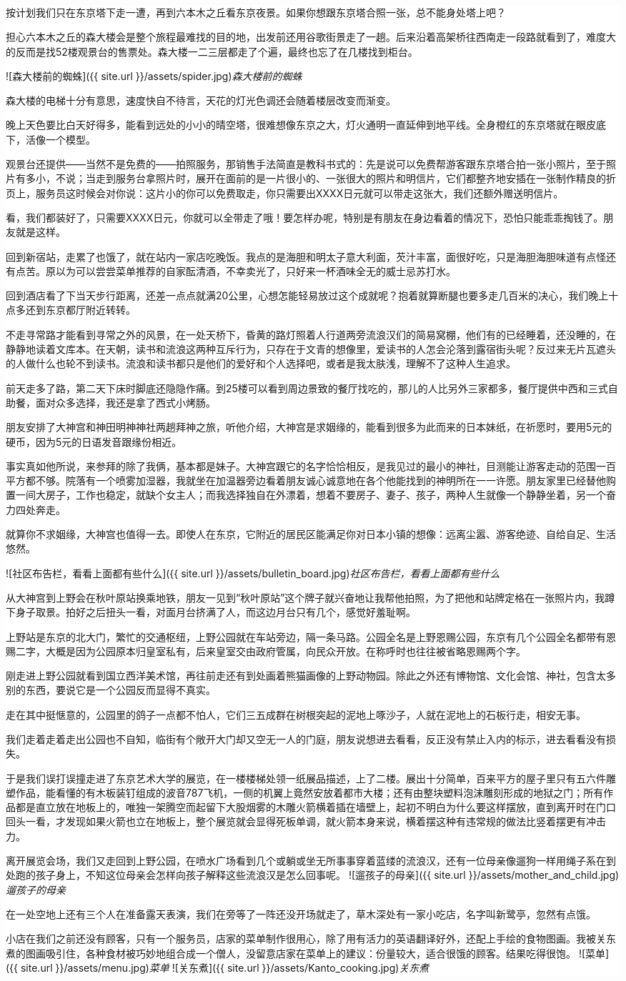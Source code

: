按计划我们只在东京塔下走一遭，再到六本木之丘看东京夜景。如果你想跟东京塔合照一张，总不能身处塔上吧？

担心六本木之丘的森大楼会是整个旅程最难找的目的地，出发前还用谷歌街景走了一趟。后来沿着高架桥往西南走一段路就看到了，难度大的反而是找52楼观景台的售票处。森大楼一二三层都走了个遍，最终也忘了在几楼找到柜台。

![森大楼前的蜘蛛]({{ site.url }}/assets/spider.jpg)*森大楼前的蜘蛛*


森大楼的电梯十分有意思，速度快自不待言，天花的灯光色调还会随着楼层改变而渐变。

晚上天色要比白天好得多，能看到远处的小小的晴空塔，很难想像东京之大，灯火通明一直延伸到地平线。全身橙红的东京塔就在眼皮底下，活像一个模型。

观景台还提供——当然不是免费的——拍照服务，那销售手法简直是教科书式的：先是说可以免费帮游客跟东京塔合拍一张小照片，至于照片有多小，不说；当走到服务台拿照片时，展开在面前的是一片很小的、一张很大的照片和明信片，它们都整齐地安插在一张制作精良的折页上，服务员这时候会对你说：这片小的你可以免费取走，你只需要出XXXX日元就可以带走这张大，我们还额外赠送明信片。

看，我们都装好了，只需要XXXX日元，你就可以全带走了哦！要怎样办呢，特别是有朋友在身边看着的情况下，恐怕只能乖乖掏钱了。朋友就是这样。

回到新宿站，走累了也饿了，就在站内一家店吃晚饭。我点的是海胆和明太子意大利面，芡汁丰富，面很好吃，只是海胆海胆味道有点怪还有点苦。原以为可以尝尝菜单推荐的自家酝清酒，不幸卖光了，只好来一杯酒味全无的威士忌苏打水。

回到酒店看了下当天步行距离，还差一点点就满20公里，心想怎能轻易放过这个成就呢？抱着就算断腿也要多走几百米的决心，我们晚上十点多还到东京都厅附近转转。

不走寻常路才能看到寻常之外的风景，在一处天桥下，昏黄的路灯照着人行道两旁流浪汉们的简易窝棚，他们有的已经睡着，还没睡的，在静静地读着文库本。在天朝，读书和流浪这两种互斥行为，只存在于文青的想像里，爱读书的人怎会沦落到露宿街头呢？反过来无片瓦遮头的人做什么也轮不到读书。流浪和读书都只是他们的爱好和个人选择吧，或者是我太肤浅，理解不了这种人生追求。


前天走多了路，第二天下床时脚底还隐隐作痛。到25楼可以看到周边景致的餐厅找吃的，那儿的人比另外三家都多，餐厅提供中西和三式自助餐，面对众多选择，我还是拿了西式小烤肠。

朋友安排了大神宫和神田明神神社两趟拜神之旅，听他介绍，大神宫是求姻缘的，能看到很多为此而来的日本妹纸，在祈愿时，要用5元的硬币，因为5元的日语发音跟缘份相近。

事实真如他所说，来参拜的除了我俩，基本都是妹子。大神宫跟它的名字恰恰相反，是我见过的最小的神社，目测能让游客走动的范围一百平方都不够。院落有一个喷雾加湿器，我就坐在加温器旁边看着朋友诚心诚意地在各个他能找到的神明所在一一许愿。朋友家里已经替他购置一间大房子，工作也稳定，就缺个女主人；而我选择独自在外漂着，想着不要房子、妻子、孩子，两种人生就像一个静静坐着，另一个奋力四处奔走。

就算你不求姻缘，大神宫也值得一去。即使人在东京，它附近的居民区能满足你对日本小镇的想像：远离尘嚣、游客绝迹、自给自足、生活悠然。

![社区布告栏，看看上面都有些什么]({{ site.url }}/assets/bulletin_board.jpg)*社区布告栏，看看上面都有些什么*

从大神宫到上野会在秋叶原站换乘地铁，朋友一见到“秋叶原站”这个牌子就兴奋地让我帮他拍照，为了把他和站牌定格在一张照片内，我蹲下身子取景。拍好之后扭头一看，对面月台挤满了人，而这边月台只有几个，感觉好羞耻啊。

上野站是东京的北大门，繁忙的交通枢纽，上野公园就在车站旁边，隔一条马路。公园全名是上野恩赐公园，东京有几个公园全名都带有恩赐二字，大概是因为公园原本归皇室私有，后来皇室交由政府管属，向民众开放。在称呼时也往往被省略恩赐两个字。

刚走进上野公园就看到国立西洋美术馆，再往前走还有到处画着熊猫画像的上野动物园。除此之外还有博物馆、文化会馆、神社，包含太多别的东西，要说它是一个公园反而显得不真实。

走在其中挺惬意的，公园里的鸽子一点都不怕人，它们三五成群在树根突起的泥地上啄沙子，人就在泥地上的石板行走，相安无事。

我们走着走着走出公园也不自知，临街有个敞开大门却又空无一人的门庭，朋友说想进去看看，反正没有禁止入内的标示，进去看看没有损失。

于是我们误打误撞走进了东京艺术大学的展览，在一楼楼梯处领一纸展品描述，上了二楼。展出十分简单，百来平方的屋子里只有五六件雕塑作品，能看懂的有木板装钉组成的波音787飞机，一侧的机翼上竟然安放着都市大楼；还有由整块塑料泡沫雕刻形成的地狱之门；所有作品都是直立放在地板上的，唯独一架腾空而起留下大股烟雾的木雕火箭横着插在墙壁上，起初不明白为什么要这样摆放，直到离开时在门口回头一看，才发现如果火箭也立在地板上，整个展览就会显得死板单调，就火箭本身来说，横着摆这种有违常规的做法比竖着摆更有冲击力。

离开展览会场，我们又走回到上野公园，在喷水广场看到几个或躺或坐无所事事穿着蓝缕的流浪汉，还有一位母亲像遛狗一样用绳子系在到处跑的孩子身上，不知这位母亲会怎样向孩子解释这些流浪汉是怎么回事呢。
![遛孩子的母亲]({{ site.url }}/assets/mother_and_child.jpg)*遛孩子的母亲*

在一处空地上还有三个人在准备露天表演，我们在旁等了一阵还没开场就走了，草木深处有一家小吃店，名字叫新鹭亭，忽然有点饿。

小店在我们之前还没有顾客，只有一个服务员，店家的菜单制作很用心，除了用有活力的英语翻译好外，还配上手绘的食物图画。我被关东煮的图画吸引住，各种食材被巧妙地组合成一个僧人，没留意店家在菜单上的建议：份量较大，适合很饿的顾客。结果吃得很饱。
![菜单]({{ site.url }}/assets/menu.jpg)*菜单*
![关东煮]({{ site.url }}/assets/Kanto_cooking.jpg)*关东煮*
